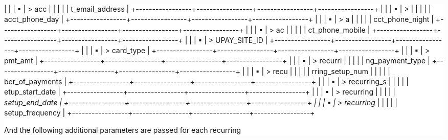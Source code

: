 |                 |                 | ▪               | > acc           |
|                 |                 |                 | t_email_address |
+-----------------+-----------------+-----------------+-----------------+
|                 |                 | ▪               | >               |
|                 |                 |                 |  acct_phone_day |
+-----------------+-----------------+-----------------+-----------------+
|                 |                 | ▪               | > a             |
|                 |                 |                 | cct_phone_night |
+-----------------+-----------------+-----------------+-----------------+
|                 |                 | ▪               | > ac            |
|                 |                 |                 | ct_phone_mobile |
+-----------------+-----------------+-----------------+-----------------+
|                 |                 | ▪               | > UPAY_SITE_ID  |
+-----------------+-----------------+-----------------+-----------------+
|                 |                 | ▪               | > card_type     |
+-----------------+-----------------+-----------------+-----------------+
|                 |                 | ▪               | > pmt_amt       |
+-----------------+-----------------+-----------------+-----------------+
|                 |                 | ▪               | > recurri       |
|                 |                 |                 | ng_payment_type |
+-----------------+-----------------+-----------------+-----------------+
|                 |                 | ▪               | > recu          |
|                 |                 |                 | rring_setup_num |
|                 |                 |                 | ber_of_payments |
+-----------------+-----------------+-----------------+-----------------+
|                 |                 | ▪               | > recurring_s   |
|                 |                 |                 | etup_start_date |
+-----------------+-----------------+-----------------+-----------------+
|                 |                 | ▪               | > recurring     |
|                 |                 |                 | _setup_end_date |
+-----------------+-----------------+-----------------+-----------------+
|                 |                 | ▪               | > recurring_    |
|                 |                 |                 | setup_frequency |
+-----------------+-----------------+-----------------+-----------------+

And the following additional parameters are passed for each recurring

